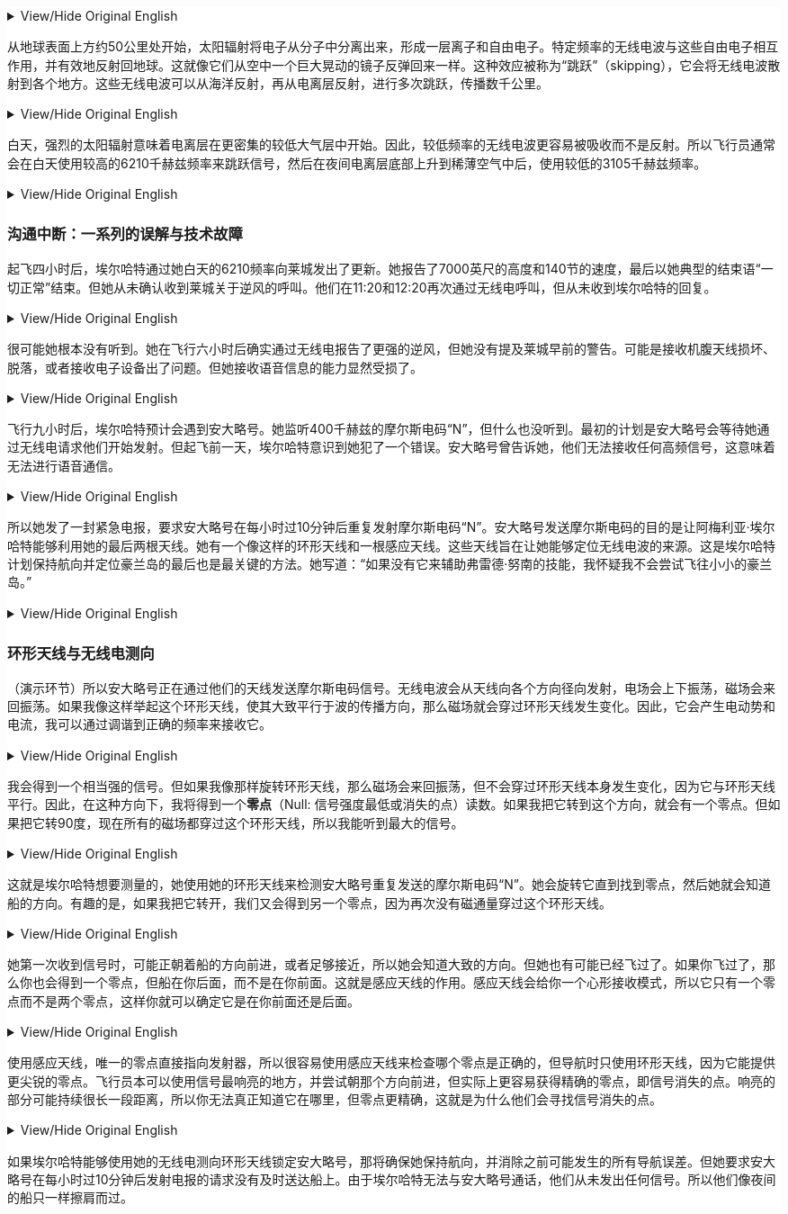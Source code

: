 <details><summary>View/Hide Original English</summary></details>

从地球表面上方约50公里处开始，太阳辐射将电子从分子中分离出来，形成一层离子和自由电子。特定频率的无线电波与这些自由电子相互作用，并有效地反射回地球。这就像它们从空中一个巨大晃动的镜子反弹回来一样。这种效应被称为“跳跃”（skipping），它会将无线电波散射到各个地方。这些无线电波可以从海洋反射，再从电离层反射，进行多次跳跃，传播数千公里。

<details><summary>View/Hide Original English</summary></details>

白天，强烈的太阳辐射意味着电离层在更密集的较低大气层中开始。因此，较低频率的无线电波更容易被吸收而不是反射。所以飞行员通常会在白天使用较高的6210千赫兹频率来跳跃信号，然后在夜间电离层底部上升到稀薄空气中后，使用较低的3105千赫兹频率。

<details><summary>View/Hide Original English</summary></details>

### 沟通中断：一系列的误解与技术故障

起飞四小时后，埃尔哈特通过她白天的6210频率向莱城发出了更新。她报告了7000英尺的高度和140节的速度，最后以她典型的结束语“一切正常”结束。但她从未确认收到莱城关于逆风的呼叫。他们在11:20和12:20再次通过无线电呼叫，但从未收到埃尔哈特的回复。

<details><summary>View/Hide Original English</summary></details>

很可能她根本没有听到。她在飞行六小时后确实通过无线电报告了更强的逆风，但她没有提及莱城早前的警告。可能是接收机腹天线损坏、脱落，或者接收电子设备出了问题。但她接收语音信息的能力显然受损了。

<details><summary>View/Hide Original English</summary></details>

飞行九小时后，埃尔哈特预计会遇到安大略号。她监听400千赫兹的摩尔斯电码“N”，但什么也没听到。最初的计划是安大略号会等待她通过无线电请求他们开始发射。但起飞前一天，埃尔哈特意识到她犯了一个错误。安大略号曾告诉她，他们无法接收任何高频信号，这意味着无法进行语音通信。

<details><summary>View/Hide Original English</summary></details>

所以她发了一封紧急电报，要求安大略号在每小时过10分钟后重复发射摩尔斯电码“N”。安大略号发送摩尔斯电码的目的是让阿梅利亚·埃尔哈特能够利用她的最后两根天线。她有一个像这样的环形天线和一根感应天线。这些天线旨在让她能够定位无线电波的来源。这是埃尔哈特计划保持航向并定位豪兰岛的最后也是最关键的方法。她写道：“如果没有它来辅助弗雷德·努南的技能，我怀疑我不会尝试飞往小小的豪兰岛。”

<details><summary>View/Hide Original English</summary></details>

### 环形天线与无线电测向

（演示环节）所以安大略号正在通过他们的天线发送摩尔斯电码信号。无线电波会从天线向各个方向径向发射，电场会上下振荡，磁场会来回振荡。如果我像这样举起这个环形天线，使其大致平行于波的传播方向，那么磁场就会穿过环形天线发生变化。因此，它会产生电动势和电流，我可以通过调谐到正确的频率来接收它。

<details><summary>View/Hide Original English</summary></details>

我会得到一个相当强的信号。但如果我像那样旋转环形天线，那么磁场会来回振荡，但不会穿过环形天线本身发生变化，因为它与环形天线平行。因此，在这种方向下，我将得到一个**零点**（Null: 信号强度最低或消失的点）读数。如果我把它转到这个方向，就会有一个零点。但如果把它转90度，现在所有的磁场都穿过这个环形天线，所以我能听到最大的信号。

<details><summary>View/Hide Original English</summary></details>

这就是埃尔哈特想要测量的，她使用她的环形天线来检测安大略号重复发送的摩尔斯电码“N”。她会旋转它直到找到零点，然后她就会知道船的方向。有趣的是，如果我把它转开，我们又会得到另一个零点，因为再次没有磁通量穿过这个环形天线。

<details><summary>View/Hide Original English</summary></details>

她第一次收到信号时，可能正朝着船的方向前进，或者足够接近，所以她会知道大致的方向。但她也有可能已经飞过了。如果你飞过了，那么你也会得到一个零点，但船在你后面，而不是在你前面。这就是感应天线的作用。感应天线会给你一个心形接收模式，所以它只有一个零点而不是两个零点，这样你就可以确定它是在你前面还是后面。

<details><summary>View/Hide Original English</summary></details>

使用感应天线，唯一的零点直接指向发射器，所以很容易使用感应天线来检查哪个零点是正确的，但导航时只使用环形天线，因为它能提供更尖锐的零点。飞行员本可以使用信号最响亮的地方，并尝试朝那个方向前进，但实际上更容易获得精确的零点，即信号消失的点。响亮的部分可能持续很长一段距离，所以你无法真正知道它在哪里，但零点更精确，这就是为什么他们会寻找信号消失的点。

<details><summary>View/Hide Original English</summary></details>

如果埃尔哈特能够使用她的无线电测向环形天线锁定安大略号，那将确保她保持航向，并消除之前可能发生的所有导航误差。但她要求安大略号在每小时过10分钟后发射电报的请求没有及时送达船上。由于埃尔哈特无法与安大略号通话，他们从未发出任何信号。所以他们像夜间的船只一样擦肩而过。
